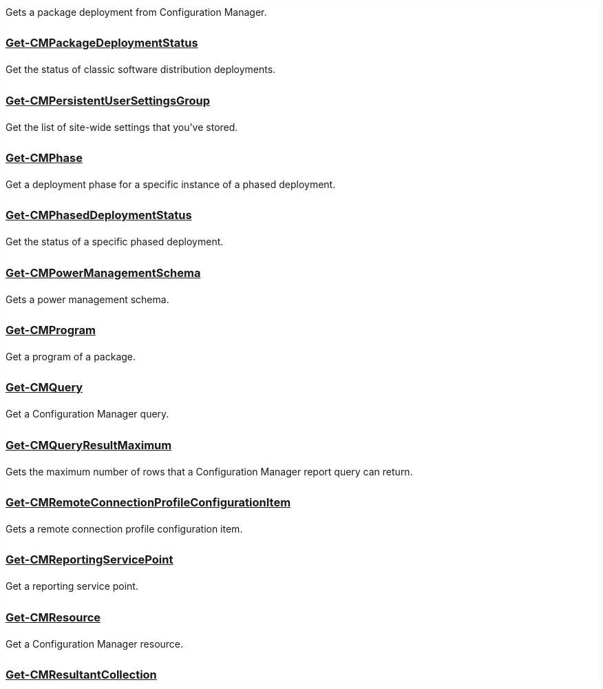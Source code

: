 Gets a package deployment from Configuration Manager.

### [Get-CMPackageDeploymentStatus](Get-CMPackageDeploymentStatus.md)

Get the status of classic software distribution deployments.

### [Get-CMPersistentUserSettingsGroup](Get-CMPersistentUserSettingsGroup.md)

Get the list of site-wide settings that you've stored.

### [Get-CMPhase](Get-CMPhase.md)

Get a deployment phase for a specific instance of a phased deployment.

### [Get-CMPhasedDeploymentStatus](Get-CMPhasedDeploymentStatus.md)

Get the status of a specific phased deployment.

### [Get-CMPowerManagementSchema](Get-CMPowerManagementSchema.md)

Gets a power management schema.

### [Get-CMProgram](Get-CMProgram.md)

Get a program of a package.

### [Get-CMQuery](Get-CMQuery.md)

Get a Configuration Manager query.

### [Get-CMQueryResultMaximum](Get-CMQueryResultMaximum.md)

Gets the maximum number of rows that a Configuration Manager report query can return.

### [Get-CMRemoteConnectionProfileConfigurationItem](Get-CMRemoteConnectionProfileConfigurationItem.md)

Gets a remote connection profile configuration item.

### [Get-CMReportingServicePoint](Get-CMReportingServicePoint.md)

Get a reporting service point.

### [Get-CMResource](Get-CMResource.md)

Get a Configuration Manager resource.

### [Get-CMResultantCollection](Get-CMResultantCollection.md)
